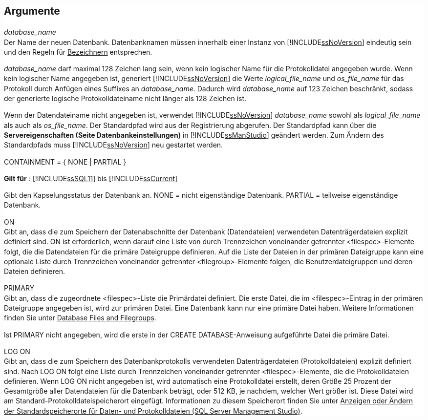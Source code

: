 ## <a name="arguments"></a>Argumente  
 *database_name*  
 Der Name der neuen Datenbank. Datenbanknamen müssen innerhalb einer Instanz von [!INCLUDE[ssNoVersion](../../includes/ssnoversion-md.md)] eindeutig sein und den Regeln für [Bezeichnern](../../relational-databases/databases/database-identifiers.md) entsprechen.  
  
 *database_name* darf maximal 128 Zeichen lang sein, wenn kein logischer Name für die Protokolldatei angegeben wurde. Wenn kein logischer Name angegeben ist, generiert [!INCLUDE[ssNoVersion](../../includes/ssnoversion-md.md)] die Werte *logical_file_name* und *os_file_name* für das Protokoll durch Anfügen eines Suffixes an *database_name*. Dadurch wird *database_name* auf 123 Zeichen beschränkt, sodass der generierte logische Protokolldateiname nicht länger als 128 Zeichen ist.  
  
 Wenn der Datendateiname nicht angegeben ist, verwendet [!INCLUDE[ssNoVersion](../../includes/ssnoversion-md.md)] *database_name* sowohl als *logical_file_name* als auch als *os_file_name*. Der Standardpfad wird aus der Registrierung abgerufen. Der Standardpfad kann über die **Servereigenschaften (Seite Datenbankeinstellungen)** in [!INCLUDE[ssManStudio](../../includes/ssmanstudio-md.md)] geändert werden. Zum Ändern des Standardpfads muss [!INCLUDE[ssNoVersion](../../includes/ssnoversion-md.md)] neu gestartet werden.  
  
 CONTAINMENT = { NONE | PARTIAL }  

**Gilt für** : [!INCLUDE[ssSQL11](../../includes/sssql11-md.md)] bis [!INCLUDE[ssCurrent](../../includes/sscurrent-md.md)]
  
 Gibt den Kapselungsstatus der Datenbank an. NONE = nicht eigenständige Datenbank. PARTIAL = teilweise eigenständige Datenbank.  
  
 ON  
 Gibt an, dass die zum Speichern der Datenabschnitte der Datenbank (Datendateien) verwendeten Datenträgerdateien explizit definiert sind. ON ist erforderlich, wenn darauf eine Liste von durch Trennzeichen voneinander getrennter \<filespec>-Elemente folgt, die die Datendateien für die primäre Dateigruppe definieren. Auf die Liste der Dateien in der primären Dateigruppe kann eine optionale Liste durch Trennzeichen voneinander getrennter \<filegroup>-Elemente folgen, die Benutzerdateigruppen und deren Dateien definieren.  
  
 PRIMARY  
 Gibt an, dass die zugeordnete \<filespec>-Liste die Primärdatei definiert. Die erste Datei, die im \<filespec>-Eintrag in der primären Dateigruppe angegeben ist, wird zur primären Datei. Eine Datenbank kann nur eine primäre Datei haben. Weitere Informationen finden Sie unter [Database Files and Filegroups](../../relational-databases/databases/database-files-and-filegroups.md).  
  
 Ist PRIMARY nicht angegeben, wird die erste in der CREATE DATABASE-Anweisung aufgeführte Datei die primäre Datei.  
  
 LOG ON  
 Gibt an, dass die zum Speichern des Datenbankprotokolls verwendeten Datenträgerdateien (Protokolldateien) explizit definiert sind. Nach LOG ON folgt eine Liste durch Trennzeichen voneinander getrennter \<filespec>-Elemente, die die Protokolldateien definieren. Wenn LOG ON nicht angegeben ist, wird automatisch eine Protokolldatei erstellt, deren Größe 25 Prozent der Gesamtgröße aller Datendateien für die Datenbank beträgt, oder 512 KB, je nachdem, welcher Wert größer ist. Diese Datei wird am Standard-Protokolldateispeicherort eingefügt. Informationen zu diesem Speicherort finden Sie unter [Anzeigen oder Ändern der Standardspeicherorte für Daten- und Protokolldateien &#40;SQL Server Management Studio&#41;](../../database-engine/configure-windows/view-or-change-the-default-locations-for-data-and-log-files.md).  
  